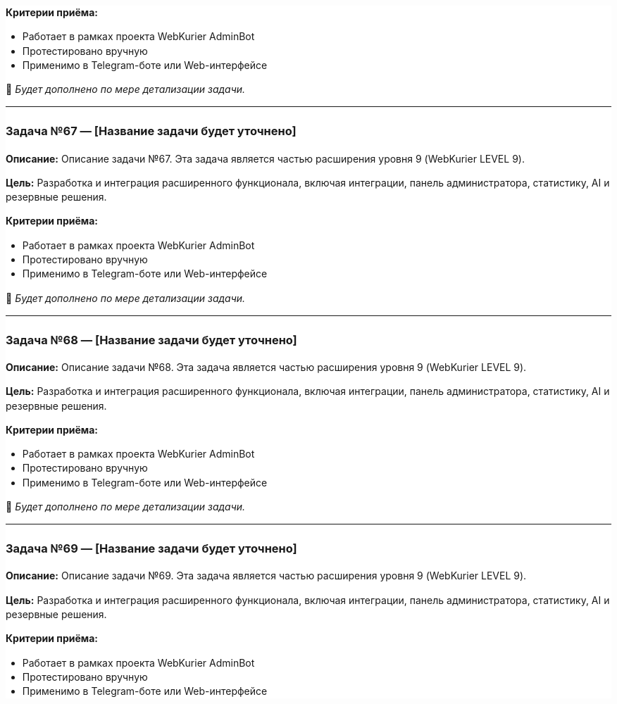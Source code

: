 **Критерии приёма:**
- Работает в рамках проекта WebKurier AdminBot
- Протестировано вручную
- Применимо в Telegram-боте или Web-интерфейсе

📎 *Будет дополнено по мере детализации задачи.*

---

### Задача №67 — [Название задачи будет уточнено]

**Описание:**
Описание задачи №67. Эта задача является частью расширения уровня 9 (WebKurier LEVEL 9).

**Цель:**
Разработка и интеграция расширенного функционала, включая интеграции, панель администратора, статистику, AI и резервные решения.

**Критерии приёма:**
- Работает в рамках проекта WebKurier AdminBot
- Протестировано вручную
- Применимо в Telegram-боте или Web-интерфейсе

📎 *Будет дополнено по мере детализации задачи.*

---

### Задача №68 — [Название задачи будет уточнено]

**Описание:**
Описание задачи №68. Эта задача является частью расширения уровня 9 (WebKurier LEVEL 9).

**Цель:**
Разработка и интеграция расширенного функционала, включая интеграции, панель администратора, статистику, AI и резервные решения.

**Критерии приёма:**
- Работает в рамках проекта WebKurier AdminBot
- Протестировано вручную
- Применимо в Telegram-боте или Web-интерфейсе

📎 *Будет дополнено по мере детализации задачи.*

---

### Задача №69 — [Название задачи будет уточнено]

**Описание:**
Описание задачи №69. Эта задача является частью расширения уровня 9 (WebKurier LEVEL 9).

**Цель:**
Разработка и интеграция расширенного функционала, включая интеграции, панель администратора, статистику, AI и резервные решения.

**Критерии приёма:**
- Работает в рамках проекта WebKurier AdminBot
- Протестировано вручную
- Применимо в Telegram-боте или Web-интерфейсе
